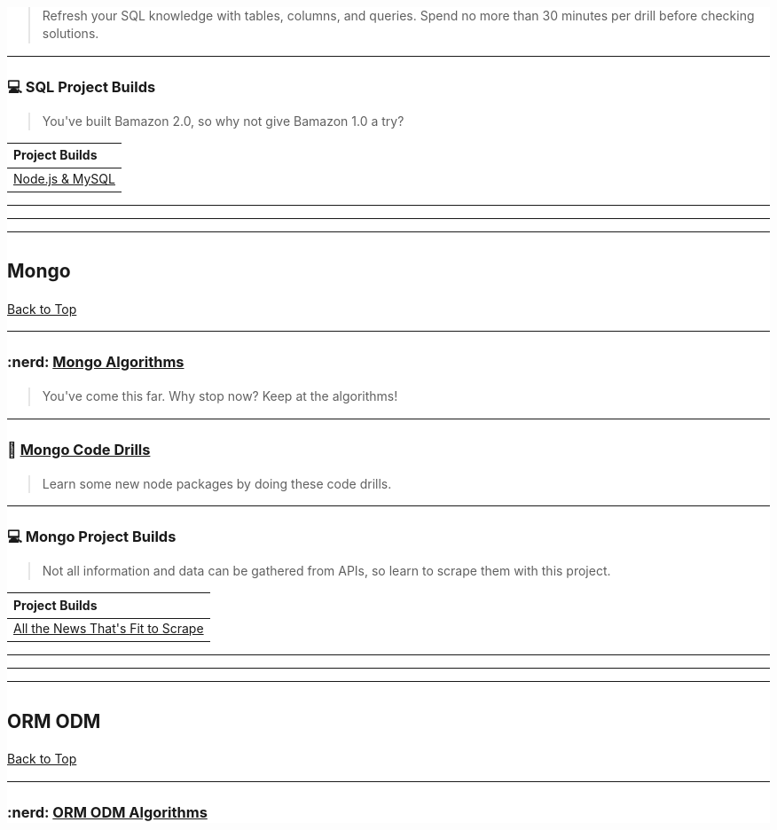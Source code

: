 > Refresh your SQL knowledge with tables, columns, and queries. Spend no more than 30 minutes per drill before checking solutions.

-----
### :computer: SQL Project Builds

> You've built Bamazon 2.0, so why not give Bamazon 1.0 a try?

|  Project Builds |
|:--	|
| [Node.js & MySQL](./post-content/09-sql/03-project-build) |

<hr>
<hr>
<hr>

## Mongo
[Back to Top](#post-bootcamp)

-----
### :nerd: **[Mongo Algorithms](./post-content/10-mongo/01-algos)**

> You've come this far. Why stop now? Keep at the algorithms!

------
### :dart: **[Mongo Code Drills](./post-content/10-mongo/02-code-drills)**

> Learn some new node packages by doing these code drills.

-----
### :computer: Mongo Project Builds

> Not all information and data can be gathered from APIs, so learn to scrape them with this project.

|  Project Builds |
|:--	|
| [All the News That's Fit to Scrape](./post-content/10-mongo/03-project-build) |

<hr>
<hr>
<hr>

## ORM ODM
[Back to Top](#post-bootcamp)

-----
### :nerd: **[ORM ODM Algorithms](./post-content/11-orm-odm/01-algos)**
